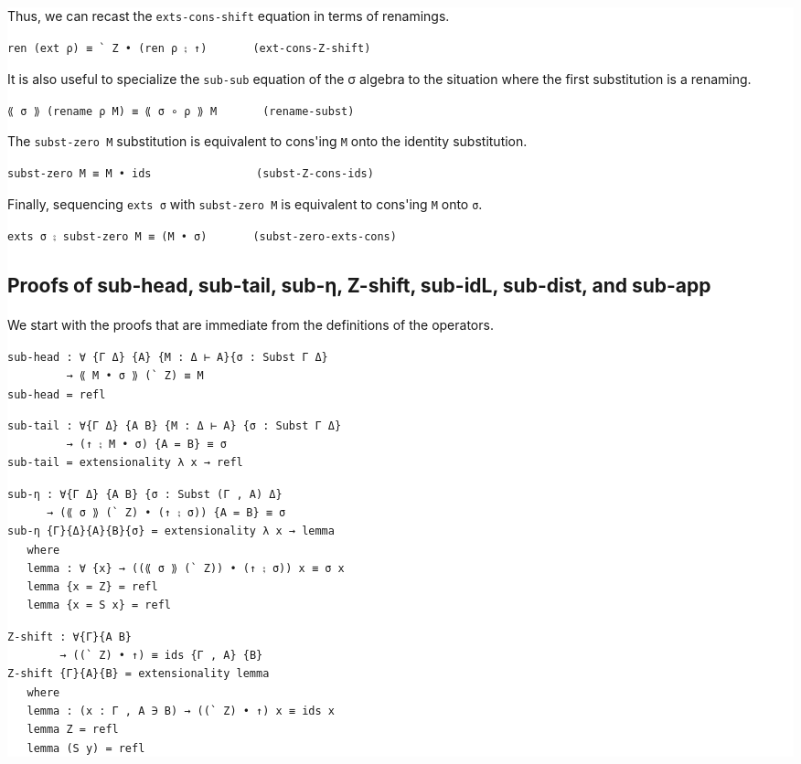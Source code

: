 Thus, we can recast the `exts-cons-shift` equation in terms of
renamings.

    ren (ext ρ) ≡ ` Z • (ren ρ ⨟ ↑)       (ext-cons-Z-shift)

It is also useful to specialize the `sub-sub` equation of the σ
algebra to the situation where the first substitution is a renaming.

    ⟪ σ ⟫ (rename ρ M) ≡ ⟪ σ ∘ ρ ⟫ M       (rename-subst)

The `subst-zero M` substitution is equivalent to cons'ing
`M` onto the identity substitution.

    subst-zero M ≡ M • ids                (subst-Z-cons-ids)


Finally, sequencing `exts σ` with `subst-zero M` is equivalent to
cons'ing `M` onto `σ`.

    exts σ ⨟ subst-zero M ≡ (M • σ)       (subst-zero-exts-cons)


## Proofs of sub-head, sub-tail, sub-η, Z-shift, sub-idL, sub-dist, and sub-app

We start with the proofs that are immediate from the definitions of
the operators.

```
sub-head : ∀ {Γ Δ} {A} {M : Δ ⊢ A}{σ : Subst Γ Δ}
         → ⟪ M • σ ⟫ (` Z) ≡ M
sub-head = refl
```

```
sub-tail : ∀{Γ Δ} {A B} {M : Δ ⊢ A} {σ : Subst Γ Δ}
         → (↑ ⨟ M • σ) {A = B} ≡ σ
sub-tail = extensionality λ x → refl
```

```
sub-η : ∀{Γ Δ} {A B} {σ : Subst (Γ , A) Δ}
      → (⟪ σ ⟫ (` Z) • (↑ ⨟ σ)) {A = B} ≡ σ
sub-η {Γ}{Δ}{A}{B}{σ} = extensionality λ x → lemma
   where
   lemma : ∀ {x} → ((⟪ σ ⟫ (` Z)) • (↑ ⨟ σ)) x ≡ σ x
   lemma {x = Z} = refl
   lemma {x = S x} = refl
```

```
Z-shift : ∀{Γ}{A B}
        → ((` Z) • ↑) ≡ ids {Γ , A} {B}
Z-shift {Γ}{A}{B} = extensionality lemma
   where
   lemma : (x : Γ , A ∋ B) → ((` Z) • ↑) x ≡ ids x
   lemma Z = refl
   lemma (S y) = refl
```
